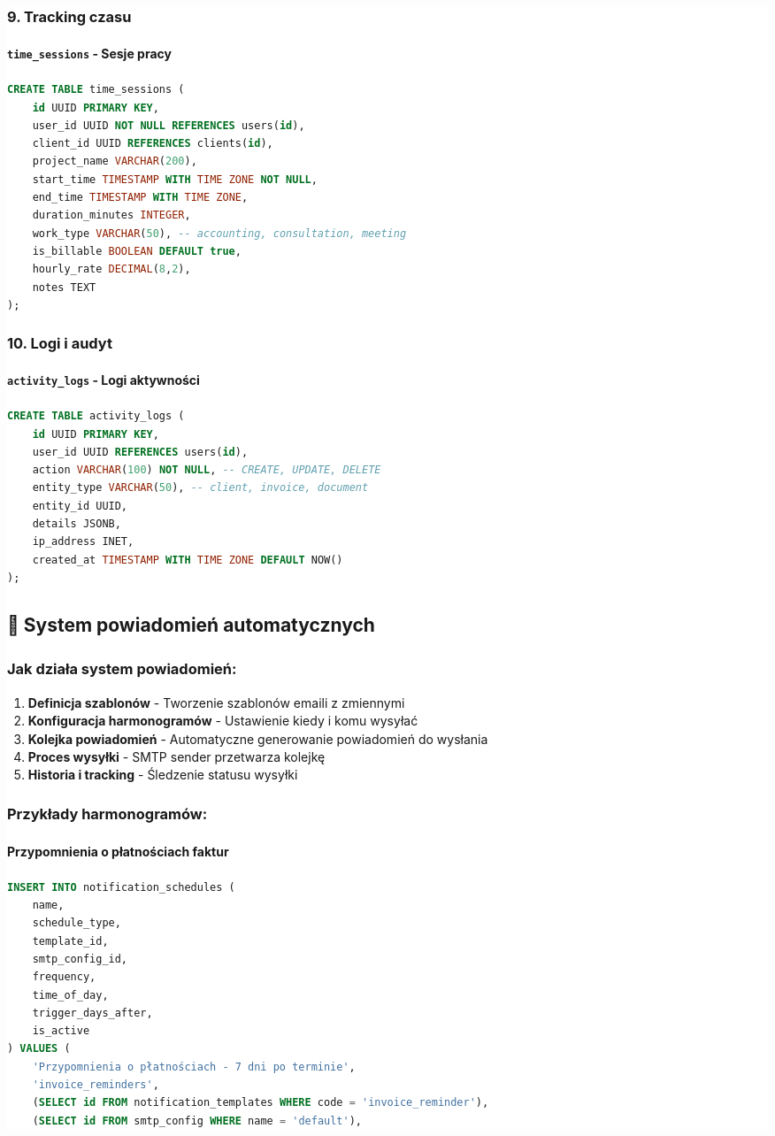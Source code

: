 ### 9. Tracking czasu

#### `time_sessions` - Sesje pracy
```sql
CREATE TABLE time_sessions (
    id UUID PRIMARY KEY,
    user_id UUID NOT NULL REFERENCES users(id),
    client_id UUID REFERENCES clients(id),
    project_name VARCHAR(200),
    start_time TIMESTAMP WITH TIME ZONE NOT NULL,
    end_time TIMESTAMP WITH TIME ZONE,
    duration_minutes INTEGER,
    work_type VARCHAR(50), -- accounting, consultation, meeting
    is_billable BOOLEAN DEFAULT true,
    hourly_rate DECIMAL(8,2),
    notes TEXT
);
```

### 10. Logi i audyt

#### `activity_logs` - Logi aktywności
```sql
CREATE TABLE activity_logs (
    id UUID PRIMARY KEY,
    user_id UUID REFERENCES users(id),
    action VARCHAR(100) NOT NULL, -- CREATE, UPDATE, DELETE
    entity_type VARCHAR(50), -- client, invoice, document
    entity_id UUID,
    details JSONB,
    ip_address INET,
    created_at TIMESTAMP WITH TIME ZONE DEFAULT NOW()
);
```

## 🔔 System powiadomień automatycznych

### Jak działa system powiadomień:

1. **Definicja szablonów** - Tworzenie szablonów emaili z zmiennymi
2. **Konfiguracja harmonogramów** - Ustawienie kiedy i komu wysyłać
3. **Kolejka powiadomień** - Automatyczne generowanie powiadomień do wysłania
4. **Proces wysyłki** - SMTP sender przetwarza kolejkę
5. **Historia i tracking** - Śledzenie statusu wysyłki

### Przykłady harmonogramów:

#### Przypomnienia o płatnościach faktur
```sql
INSERT INTO notification_schedules (
    name,
    schedule_type,
    template_id,
    smtp_config_id,
    frequency,
    time_of_day,
    trigger_days_after,
    is_active
) VALUES (
    'Przypomnienia o płatnościach - 7 dni po terminie',
    'invoice_reminders',
    (SELECT id FROM notification_templates WHERE code = 'invoice_reminder'),
    (SELECT id FROM smtp_config WHERE name = 'default'),
```